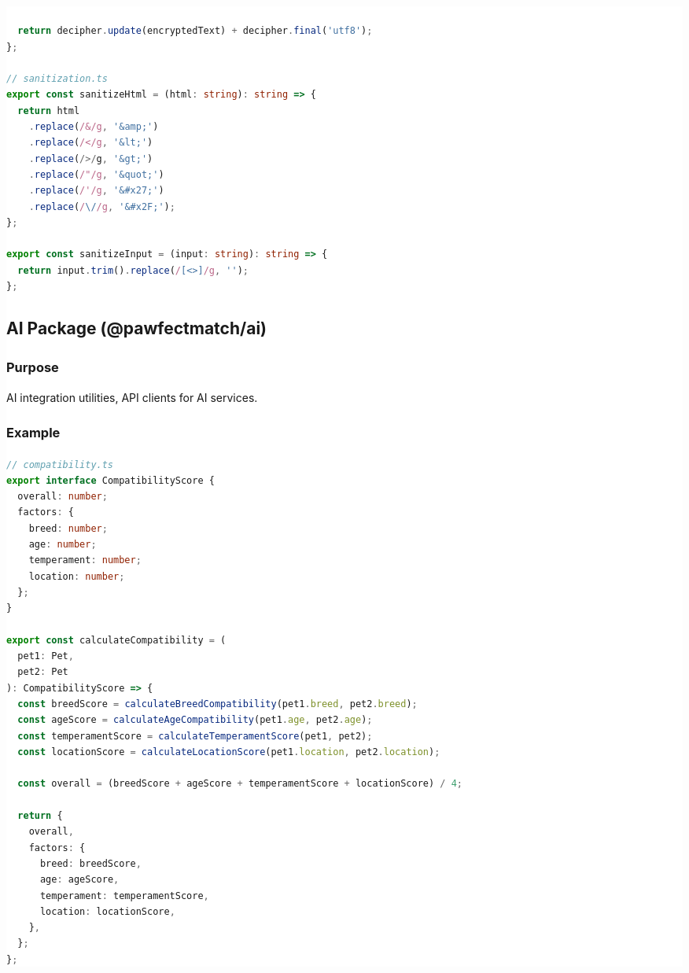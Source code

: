 ```typescript
  
  return decipher.update(encryptedText) + decipher.final('utf8');
};

// sanitization.ts
export const sanitizeHtml = (html: string): string => {
  return html
    .replace(/&/g, '&amp;')
    .replace(/</g, '&lt;')
    .replace(/>/g, '&gt;')
    .replace(/"/g, '&quot;')
    .replace(/'/g, '&#x27;')
    .replace(/\//g, '&#x2F;');
};

export const sanitizeInput = (input: string): string => {
  return input.trim().replace(/[<>]/g, '');
};
```

## AI Package (@pawfectmatch/ai)

### Purpose
AI integration utilities, API clients for AI services.

### Example
```typescript
// compatibility.ts
export interface CompatibilityScore {
  overall: number;
  factors: {
    breed: number;
    age: number;
    temperament: number;
    location: number;
  };
}

export const calculateCompatibility = (
  pet1: Pet,
  pet2: Pet
): CompatibilityScore => {
  const breedScore = calculateBreedCompatibility(pet1.breed, pet2.breed);
  const ageScore = calculateAgeCompatibility(pet1.age, pet2.age);
  const temperamentScore = calculateTemperamentScore(pet1, pet2);
  const locationScore = calculateLocationScore(pet1.location, pet2.location);
  
  const overall = (breedScore + ageScore + temperamentScore + locationScore) / 4;
  
  return {
    overall,
    factors: {
      breed: breedScore,
      age: ageScore,
      temperament: temperamentScore,
      location: locationScore,
    },
  };
};
```
